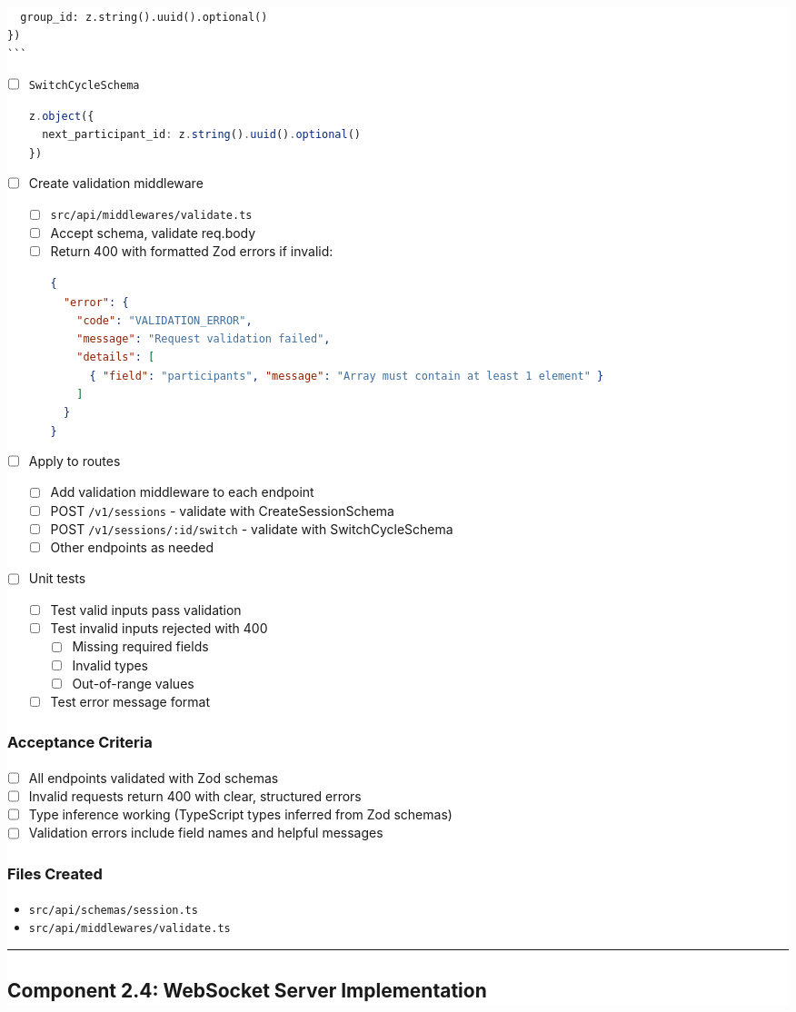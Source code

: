       group_id: z.string().uuid().optional()
    })
    ```
  - [ ] `SwitchCycleSchema`
    ```typescript
    z.object({
      next_participant_id: z.string().uuid().optional()
    })
    ```

- [ ] Create validation middleware
  - [ ] `src/api/middlewares/validate.ts`
  - [ ] Accept schema, validate req.body
  - [ ] Return 400 with formatted Zod errors if invalid:
    ```json
    {
      "error": {
        "code": "VALIDATION_ERROR",
        "message": "Request validation failed",
        "details": [
          { "field": "participants", "message": "Array must contain at least 1 element" }
        ]
      }
    }
    ```

- [ ] Apply to routes
  - [ ] Add validation middleware to each endpoint
  - [ ] POST `/v1/sessions` - validate with CreateSessionSchema
  - [ ] POST `/v1/sessions/:id/switch` - validate with SwitchCycleSchema
  - [ ] Other endpoints as needed

- [ ] Unit tests
  - [ ] Test valid inputs pass validation
  - [ ] Test invalid inputs rejected with 400
    - [ ] Missing required fields
    - [ ] Invalid types
    - [ ] Out-of-range values
  - [ ] Test error message format

### Acceptance Criteria
- [ ] All endpoints validated with Zod schemas
- [ ] Invalid requests return 400 with clear, structured errors
- [ ] Type inference working (TypeScript types inferred from Zod schemas)
- [ ] Validation errors include field names and helpful messages

### Files Created
- `src/api/schemas/session.ts`
- `src/api/middlewares/validate.ts`

---

## Component 2.4: WebSocket Server Implementation
